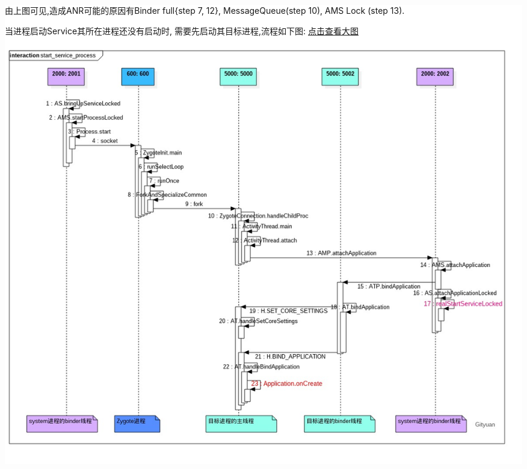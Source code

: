 由上图可见,造成ANR可能的原因有Binder full{step 7, 12}, MessageQueue(step 10), AMS Lock (step 13).

当进程启动Service其所在进程还没有启动时, 需要先启动其目标进程,流程如下图: [点击查看大图](https://panard313.github.io/images/ams/start_service_process.jpg)

![start_service_process](/images/ams/start_service_process.jpg)
